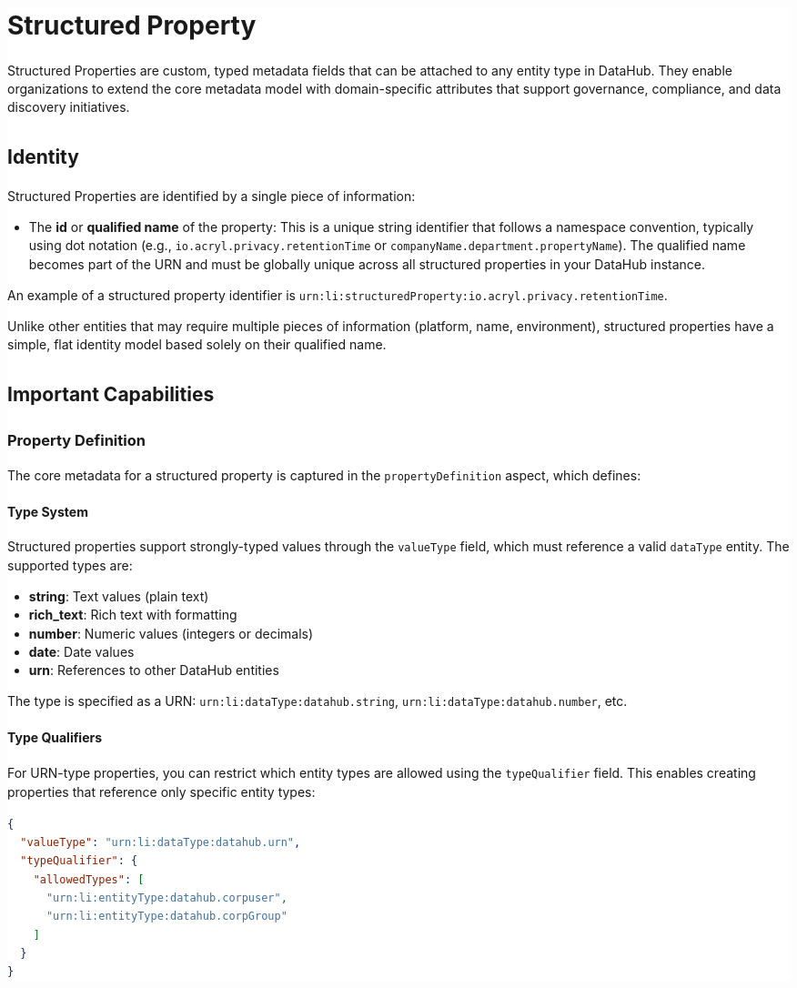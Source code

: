 # Structured Property

Structured Properties are custom, typed metadata fields that can be attached to any entity type in DataHub. They enable organizations to extend the core metadata model with domain-specific attributes that support governance, compliance, and data discovery initiatives.

## Identity

Structured Properties are identified by a single piece of information:

- The **id** or **qualified name** of the property: This is a unique string identifier that follows a namespace convention, typically using dot notation (e.g., `io.acryl.privacy.retentionTime` or `companyName.department.propertyName`). The qualified name becomes part of the URN and must be globally unique across all structured properties in your DataHub instance.

An example of a structured property identifier is `urn:li:structuredProperty:io.acryl.privacy.retentionTime`.

Unlike other entities that may require multiple pieces of information (platform, name, environment), structured properties have a simple, flat identity model based solely on their qualified name.

## Important Capabilities

### Property Definition

The core metadata for a structured property is captured in the `propertyDefinition` aspect, which defines:

#### Type System

Structured properties support strongly-typed values through the `valueType` field, which must reference a valid `dataType` entity. The supported types are:

- **string**: Text values (plain text)
- **rich_text**: Rich text with formatting
- **number**: Numeric values (integers or decimals)
- **date**: Date values
- **urn**: References to other DataHub entities

The type is specified as a URN: `urn:li:dataType:datahub.string`, `urn:li:dataType:datahub.number`, etc.

#### Type Qualifiers

For URN-type properties, you can restrict which entity types are allowed using the `typeQualifier` field. This enables creating properties that reference only specific entity types:

```json
{
  "valueType": "urn:li:dataType:datahub.urn",
  "typeQualifier": {
    "allowedTypes": [
      "urn:li:entityType:datahub.corpuser",
      "urn:li:entityType:datahub.corpGroup"
    ]
  }
}
```
